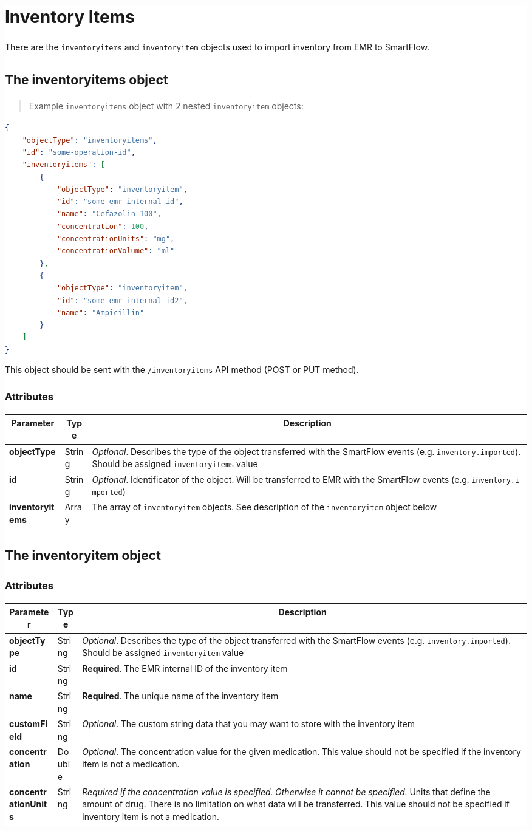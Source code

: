 # Inventory Items

There are the `inventoryitems` and `inventoryitem` objects used to import inventory from EMR to SmartFlow.

## The inventoryitems object

> Example `inventoryitems` object with 2 nested `inventoryitem` objects:

```json
{
	"objectType": "inventoryitems",
    "id": "some-operation-id",
    "inventoryitems": [
		{
			"objectType": "inventoryitem",
	        "id": "some-emr-internal-id",
	        "name": "Cefazolin 100",
	        "concentration": 100,
	        "concentrationUnits": "mg",
	        "concentrationVolume": "ml"
		},
		{
			"objectType": "inventoryitem",
	        "id": "some-emr-internal-id2",
	        "name": "Ampicillin"
		}
	]
}
```

This object should be sent with the `/inventoryitems` API method (POST or PUT method).

### Attributes

Parameter | Type | Description
---------- | ------- | -------
**objectType** | String | *Optional*. Describes the type of the object transferred with the SmartFlow events (e.g. `inventory.imported`). Should be assigned `inventoryitems` value
**id** | String | *Optional*. Identificator of the object. Will be transferred to EMR with the SmartFlow events (e.g. `inventory.imported`)
**inventoryitems** | Array | The array of `inventoryitem` objects. See description of the `inventoryitem` object [below](#the-inventoryitem-object)


## The inventoryitem object

### Attributes

Parameter | Type | Description
---------- | ------- | -------
**objectType** | String | *Optional*. Describes the type of the object transferred with the SmartFlow events (e.g. `inventory.imported`). Should be assigned `inventoryitem` value
**id** | String | **Required**. The EMR internal ID of the inventory item
**name** | String | **Required**. The unique name of the inventory item
**customField** | String | *Optional*. The custom string data that you may want to store with the inventory item
**concentration** | Double | *Optional*. The concentration value for the given medication. This value should not be specified if the inventory item is not a medication.
**concentrationUnits** | String | *Required if the concentration value is specified. Otherwise it cannot be specified.* Units that define the amount of drug. There is no limitation on what data will be transferred. This value should not be specified if inventory item is not a medication.